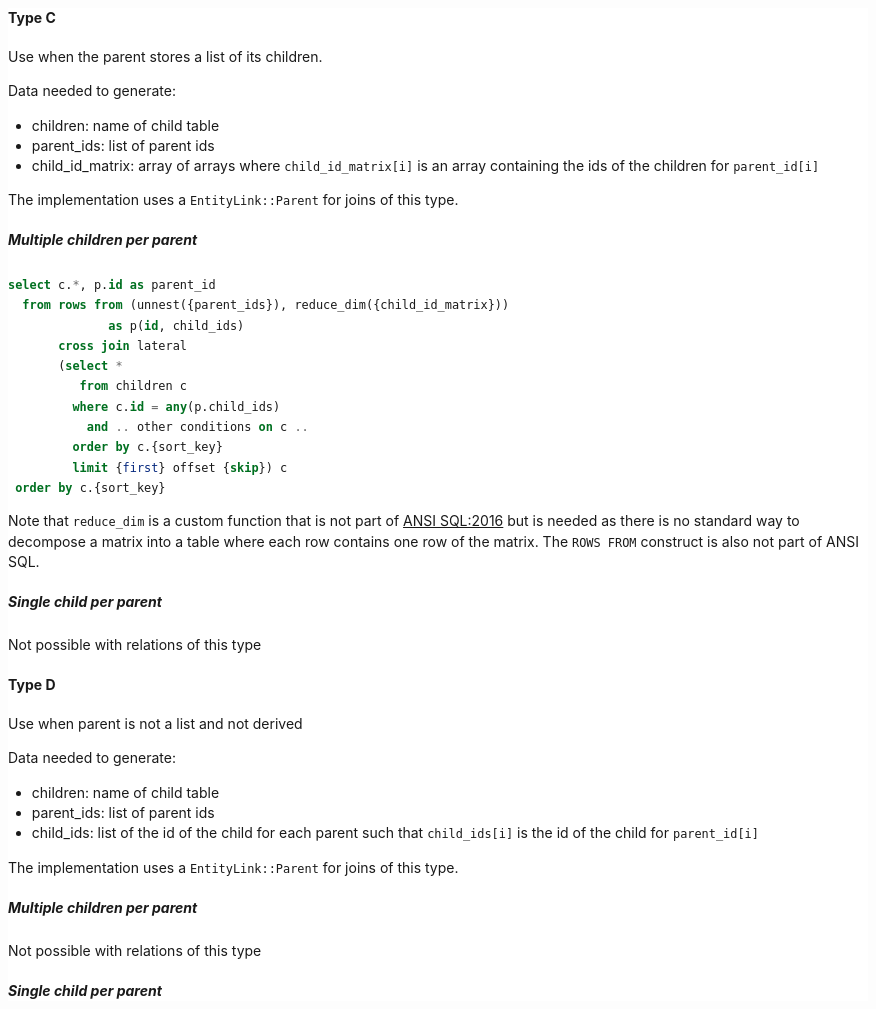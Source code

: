#### Type C

Use when the parent stores a list of its children.

Data needed to generate:

-   children: name of child table
-   parent_ids: list of parent ids
-   child\_id_matrix: array of arrays where `child_id_matrix[i]` is an array
    containing the ids of the children for `parent_id[i]`

The implementation uses a `EntityLink::Parent` for joins of this type.

##### Multiple children per parent

```sql
select c.*, p.id as parent_id
  from rows from (unnest({parent_ids}), reduce_dim({child_id_matrix}))
              as p(id, child_ids)
       cross join lateral
       (select *
          from children c
         where c.id = any(p.child_ids)
           and .. other conditions on c ..
         order by c.{sort_key}
         limit {first} offset {skip}) c
 order by c.{sort_key}
```

Note that `reduce_dim` is a custom function that is not part of [ANSI
SQL:2016](https://en.wikipedia.org/wiki/SQL:2016) but is needed as there is
no standard way to decompose a matrix into a table where each row contains
one row of the matrix. The `ROWS FROM` construct is also not part of ANSI
SQL.

##### Single child per parent

Not possible with relations of this type

#### Type D

Use when parent is not a list and not derived

Data needed to generate:

-   children: name of child table
-   parent_ids: list of parent ids
-   child_ids: list of the id of the child for each parent such that
    `child_ids[i]` is the id of the child for `parent_id[i]`

The implementation uses a `EntityLink::Parent` for joins of this type.

##### Multiple children per parent

Not possible with relations of this type

##### Single child per parent
